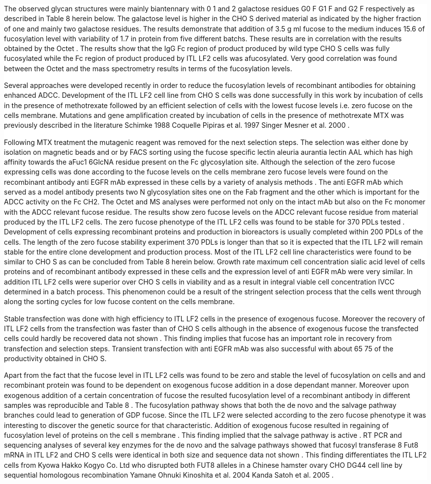 The observed glycan structures were mainly biantennary with 0 1 and 2 galactose residues G0 F G1 F and G2 F respectively as described in Table 8 herein below. The galactose level is higher in the CHO S derived material as indicated by the higher fraction of one and mainly two galactose residues. The results demonstrate that addition of 3.5 g ml fucose to the medium induces 15.6 of fucosylation level with variability of 1.7 in protein from five different batchs. These results are in correlation with the results obtained by the Octet . The results show that the IgG Fc region of product produced by wild type CHO S cells was fully fucosylated while the Fc region of product produced by ITL LF2 cells was afucosylated. Very good correlation was found between the Octet and the mass spectrometry results in terms of the fucosylation levels.

Several approaches were developed recently in order to reduce the fucosylation levels of recombinant antibodies for obtaining enhanced ADCC. Development of the ITL LF2 cell line from CHO S cells was done successfully in this work by incubation of cells in the presence of methotrexate followed by an efficient selection of cells with the lowest fucose levels i.e. zero fucose on the cells membrane. Mutations and gene amplification created by incubation of cells in the presence of methotrexate MTX was previously described in the literature Schimke 1988 Coquelle Pipiras et al. 1997 Singer Mesner et al. 2000 .

Following MTX treatment the mutagenic reagent was removed for the next selection steps. The selection was either done by isolation on magnetic beads and or by FACS sorting using the fucose specific lectin aleuria aurantia lectin AAL which has high affinity towards the aFuc1 6GlcNA residue present on the Fc glycosylation site. Although the selection of the zero fucose expressing cells was done according to the fucose levels on the cells membrane zero fucose levels were found on the recombinant antibody anti EGFR mAb expressed in these cells by a variety of analysis methods . The anti EGFR mAb which served as a model antibody presents two N glycosylation sites one on the Fab fragment and the other which is important for the ADCC activity on the Fc CH2. The Octet and MS analyses were performed not only on the intact mAb but also on the Fc monomer with the ADCC relevant fucose residue. The results show zero fucose levels on the ADCC relevant fucose residue from material produced by the ITL LF2 cells. The zero fucose phenotype of the ITL LF2 cells was found to be stable for 370 PDLs tested . Development of cells expressing recombinant proteins and production in bioreactors is usually completed within 200 PDLs of the cells. The length of the zero fucose stability experiment 370 PDLs is longer than that so it is expected that the ITL LF2 will remain stable for the entire clone development and production process. Most of the ITL LF2 cell line characteristics were found to be similar to CHO S as can be concluded from Table 8 herein below. Growth rate maximum cell concentration sialic acid level of cells proteins and of recombinant antibody expressed in these cells and the expression level of anti EGFR mAb were very similar. In addition ITL LF2 cells were superior over CHO S cells in viability and as a result in integral viable cell concentration IVCC determined in a batch process. This phenomenon could be a result of the stringent selection process that the cells went through along the sorting cycles for low fucose content on the cells membrane.

Stable transfection was done with high efficiency to ITL LF2 cells in the presence of exogenous fucose. Moreover the recovery of ITL LF2 cells from the transfection was faster than of CHO S cells although in the absence of exogenous fucose the transfected cells could hardly be recovered data not shown . This finding implies that fucose has an important role in recovery from transfection and selection steps. Transient transfection with anti EGFR mAb was also successful with about 65 75 of the productivity obtained in CHO S.

Apart from the fact that the fucose level in ITL LF2 cells was found to be zero and stable the level of fucosylation on cells and and recombinant protein was found to be dependent on exogenous fucose addition in a dose dependant manner. Moreover upon exogenous addition of a certain concentration of fucose the resulted fucosylation level of a recombinant antibody in different samples was reproducible and Table 8 . The fucosylation pathway shows that both the de novo and the salvage pathway branches could lead to generation of GDP fucose. Since the ITL LF2 were selected according to the zero fucose phenotype it was interesting to discover the genetic source for that characteristic. Addition of exogenous fucose resulted in regaining of fucosylation level of proteins on the cell s membrane . This finding implied that the salvage pathway is active . RT PCR and sequencing analyses of several key enzymes for the de novo and the salvage pathways showed that fucosyl transferase 8 Fut8 mRNA in ITL LF2 and CHO S cells were identical in both size and sequence data not shown . This finding differentiates the ITL LF2 cells from Kyowa Hakko Kogyo Co. Ltd who disrupted both FUT8 alleles in a Chinese hamster ovary CHO DG44 cell line by sequential homologous recombination Yamane Ohnuki Kinoshita et al. 2004 Kanda Satoh et al. 2005 .
